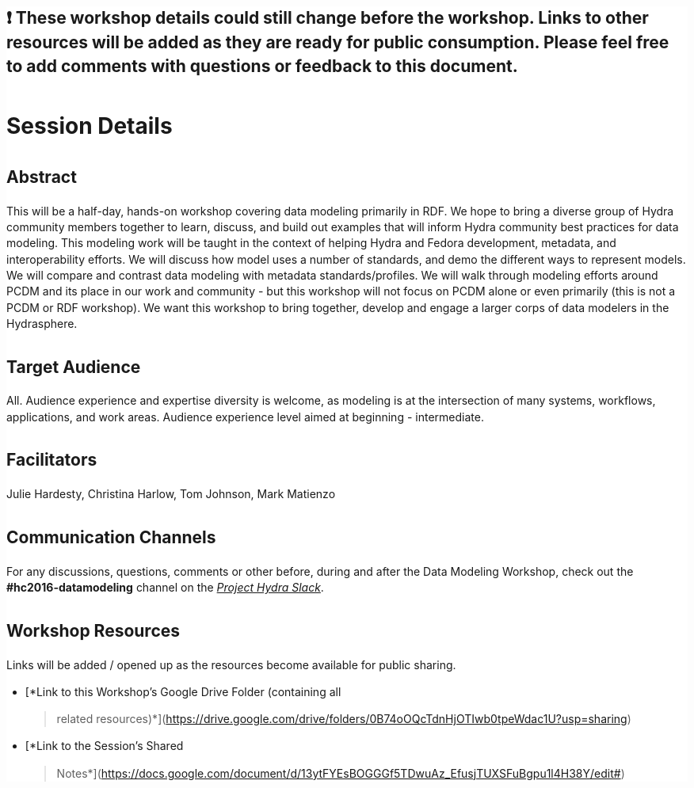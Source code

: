   **❗ These workshop details could still change before the workshop. Links to other resources will be added as they are ready for public consumption. Please feel free to add comments with questions or feedback to this document.**
  -------------------------------------------------------------------------------------------------------------------------------------------------------------------------------------------------------------------------------------

Session Details
===============

**Abstract** 
-------------

This will be a half-day, hands-on workshop covering data modeling
primarily in RDF. We hope to bring a diverse group of Hydra community
members together to learn, discuss, and build out examples that will
inform Hydra community best practices for data modeling. This modeling
work will be taught in the context of helping Hydra and Fedora
development, metadata, and interoperability efforts. We will discuss how
model uses a number of standards, and demo the different ways to
represent models. We will compare and contrast data modeling with
metadata standards/profiles. We will walk through modeling efforts
around PCDM and its place in our work and community - but this workshop
will not focus on PCDM alone or even primarily (this is not a PCDM or
RDF workshop). We want this workshop to bring together, develop and
engage a larger corps of data modelers in the Hydrasphere.

Target Audience
---------------

All. Audience experience and expertise diversity is welcome, as modeling
is at the intersection of many systems, workflows, applications, and
work areas. Audience experience level aimed at beginning - intermediate.

Facilitators
------------

Julie Hardesty, Christina Harlow, Tom Johnson, Mark Matienzo

Communication Channels
----------------------

For any discussions, questions, comments or other before, during and
after the Data Modeling Workshop, check out the
**\#hc2016-datamodeling** channel on the [*Project Hydra
Slack*](https://wiki.duraspace.org/pages/viewpage.action?pageId=43910187).

Workshop Resources
------------------

Links will be added / opened up as the resources become available for
public sharing.

-   [*Link to this Workshop’s Google Drive Folder (containing all
    > related resources)*](https://drive.google.com/drive/folders/0B74oOQcTdnHjOTIwb0tpeWdac1U?usp=sharing)

-   [*Link to the Session’s Shared
    > Notes*](https://docs.google.com/document/d/13ytFYEsBOGGGf5TDwuAz_EfusjTUXSFuBgpu1l4H38Y/edit#)
